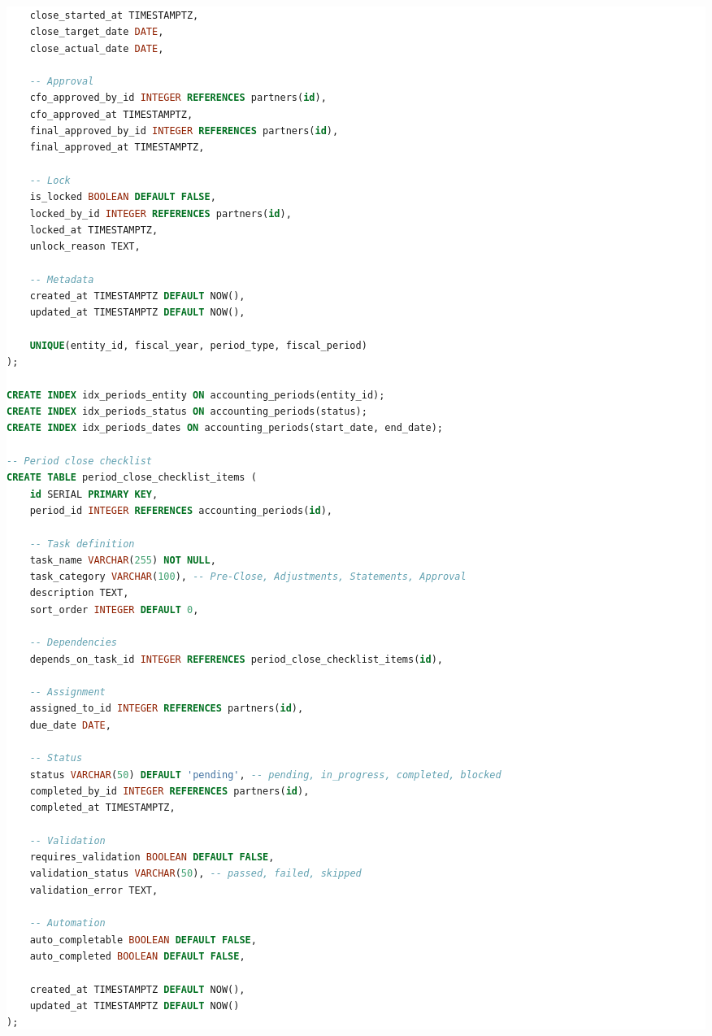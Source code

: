 ```sql
    close_started_at TIMESTAMPTZ,
    close_target_date DATE,
    close_actual_date DATE,
    
    -- Approval
    cfo_approved_by_id INTEGER REFERENCES partners(id),
    cfo_approved_at TIMESTAMPTZ,
    final_approved_by_id INTEGER REFERENCES partners(id),
    final_approved_at TIMESTAMPTZ,
    
    -- Lock
    is_locked BOOLEAN DEFAULT FALSE,
    locked_by_id INTEGER REFERENCES partners(id),
    locked_at TIMESTAMPTZ,
    unlock_reason TEXT,
    
    -- Metadata
    created_at TIMESTAMPTZ DEFAULT NOW(),
    updated_at TIMESTAMPTZ DEFAULT NOW(),
    
    UNIQUE(entity_id, fiscal_year, period_type, fiscal_period)
);

CREATE INDEX idx_periods_entity ON accounting_periods(entity_id);
CREATE INDEX idx_periods_status ON accounting_periods(status);
CREATE INDEX idx_periods_dates ON accounting_periods(start_date, end_date);

-- Period close checklist
CREATE TABLE period_close_checklist_items (
    id SERIAL PRIMARY KEY,
    period_id INTEGER REFERENCES accounting_periods(id),
    
    -- Task definition
    task_name VARCHAR(255) NOT NULL,
    task_category VARCHAR(100), -- Pre-Close, Adjustments, Statements, Approval
    description TEXT,
    sort_order INTEGER DEFAULT 0,
    
    -- Dependencies
    depends_on_task_id INTEGER REFERENCES period_close_checklist_items(id),
    
    -- Assignment
    assigned_to_id INTEGER REFERENCES partners(id),
    due_date DATE,
    
    -- Status
    status VARCHAR(50) DEFAULT 'pending', -- pending, in_progress, completed, blocked
    completed_by_id INTEGER REFERENCES partners(id),
    completed_at TIMESTAMPTZ,
    
    -- Validation
    requires_validation BOOLEAN DEFAULT FALSE,
    validation_status VARCHAR(50), -- passed, failed, skipped
    validation_error TEXT,
    
    -- Automation
    auto_completable BOOLEAN DEFAULT FALSE,
    auto_completed BOOLEAN DEFAULT FALSE,
    
    created_at TIMESTAMPTZ DEFAULT NOW(),
    updated_at TIMESTAMPTZ DEFAULT NOW()
);

```